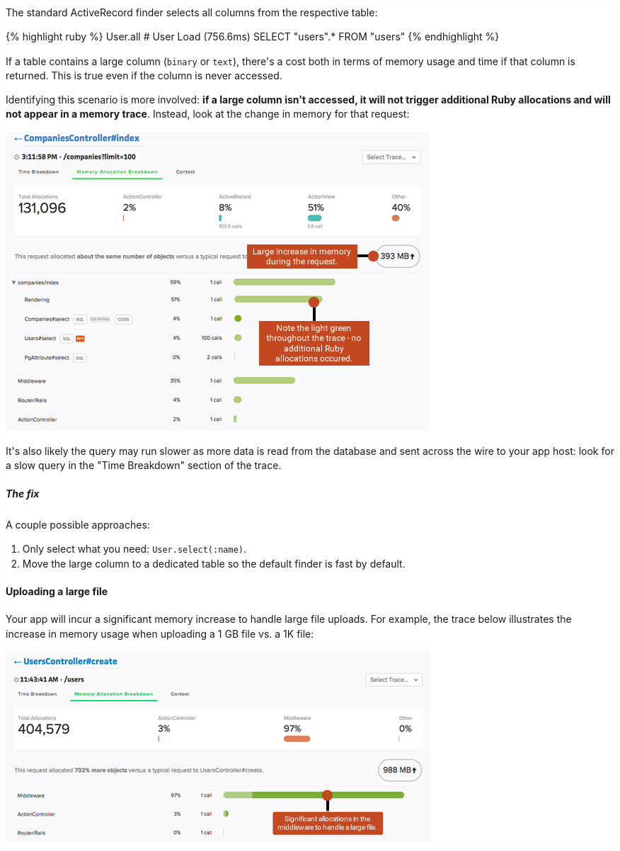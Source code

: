 The standard ActiveRecord finder selects all columns from the respective table:

{% highlight ruby %}
User.all # User Load (756.6ms)  SELECT "users".* FROM "users"
{% endhighlight %}

If a table contains a large column (`binary` or `text`), there's a cost both in terms of memory usage and time if that column is returned. This is true even if the column is never accessed.

Identifying this scenario is more involved: __if a large column isn't accessed, it will not trigger additional Ruby allocations and will not appear in a memory trace__. Instead, look at the change in memory for that request:

![large col](images/large_column.png)

It's also likely the query may run slower as more data is read from the database and sent across the wire to your app host: look for a slow query in the "Time Breakdown" section of the trace.

##### The fix

A couple possible approaches:

1. Only select what you need: `User.select(:name)`.
2. Move the large column to a dedicated table so the default finder is fast by default.

#### Uploading a large file

Your app will incur a significant memory increase to handle large file uploads. For example, the trace below illustrates the increase in memory usage when uploading a 1 GB file vs. a 1K file:

![trace_intro](images/large_file.png)
